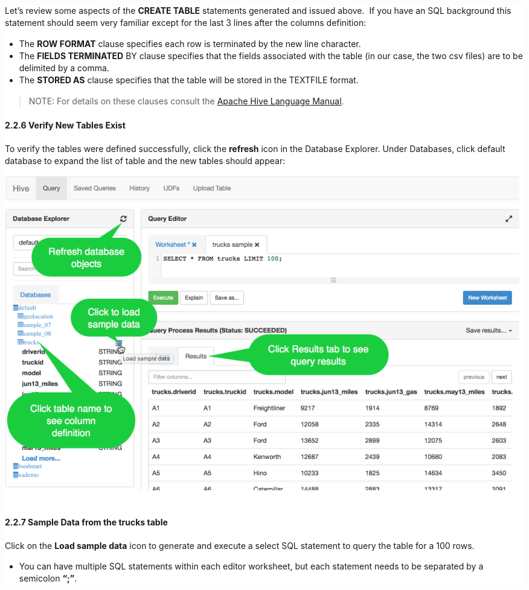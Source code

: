 Let’s review some aspects of the **CREATE TABLE** statements generated and issued above.  If you have an SQL background this statement should seem very familiar except for the last 3 lines after the columns definition:

*   The **ROW FORMAT** clause specifies each row is terminated by the new line character.
*   The **FIELDS TERMINATED** BY clause specifies that the fields associated with the table (in our case, the two csv files) are to be delimited by a comma.
*   The **STORED AS** clause specifies that the table will be stored in the TEXTFILE format.

> NOTE: For details on these clauses consult the [Apache Hive Language Manual](https://cwiki.apache.org/confluence/display/Hive/LanguageManual+DDL).

#### 2.2.6 Verify New Tables Exist

To verify the tables were defined successfully, click the **refresh** icon in the Database Explorer. Under Databases, click default database to expand the list of table and the new tables should appear:

![select_data_trucks](assets/select_data_trucks_lab2.png)

#### 2.2.7 Sample Data from the trucks table

Click on the **Load sample data** icon to generate and execute a select SQL statement to query the table for a 100 rows.

- You can have multiple SQL statements within each editor worksheet, but each statement needs to be separated by a semicolon **“;”**.
